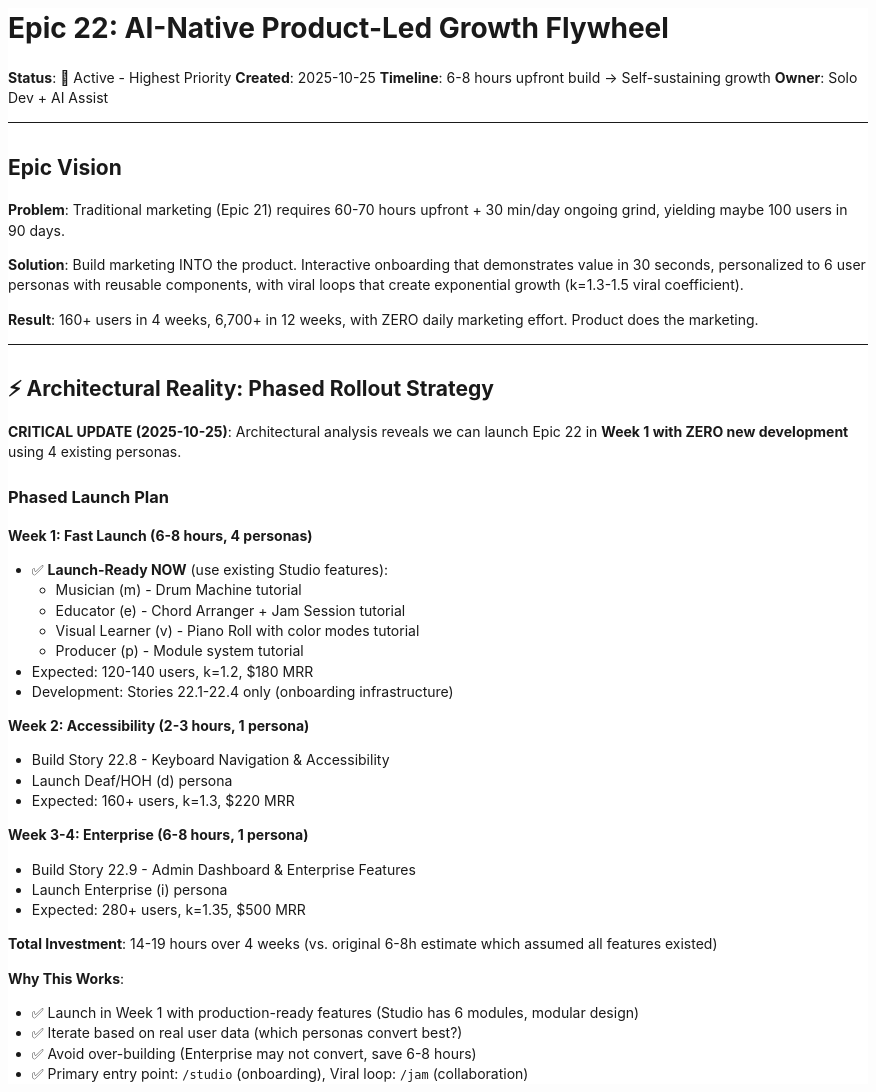 # Epic 22: AI-Native Product-Led Growth Flywheel

**Status**: 🚀 Active - Highest Priority
**Created**: 2025-10-25
**Timeline**: 6-8 hours upfront build → Self-sustaining growth
**Owner**: Solo Dev + AI Assist

---

## Epic Vision

**Problem**: Traditional marketing (Epic 21) requires 60-70 hours upfront + 30 min/day ongoing grind, yielding maybe 100 users in 90 days.

**Solution**: Build marketing INTO the product. Interactive onboarding that demonstrates value in 30 seconds, personalized to 6 user personas with reusable components, with viral loops that create exponential growth (k=1.3-1.5 viral coefficient).

**Result**: 160+ users in 4 weeks, 6,700+ in 12 weeks, with ZERO daily marketing effort. Product does the marketing.

---

## ⚡ Architectural Reality: Phased Rollout Strategy

**CRITICAL UPDATE (2025-10-25)**: Architectural analysis reveals we can launch Epic 22 in **Week 1 with ZERO new development** using 4 existing personas.

### Phased Launch Plan

**Week 1: Fast Launch (6-8 hours, 4 personas)**
- ✅ **Launch-Ready NOW** (use existing Studio features):
  - Musician (m) - Drum Machine tutorial
  - Educator (e) - Chord Arranger + Jam Session tutorial
  - Visual Learner (v) - Piano Roll with color modes tutorial
  - Producer (p) - Module system tutorial
- Expected: 120-140 users, k=1.2, $180 MRR
- Development: Stories 22.1-22.4 only (onboarding infrastructure)

**Week 2: Accessibility (2-3 hours, 1 persona)**
- Build Story 22.8 - Keyboard Navigation & Accessibility
- Launch Deaf/HOH (d) persona
- Expected: 160+ users, k=1.3, $220 MRR

**Week 3-4: Enterprise (6-8 hours, 1 persona)**
- Build Story 22.9 - Admin Dashboard & Enterprise Features
- Launch Enterprise (i) persona
- Expected: 280+ users, k=1.35, $500 MRR

**Total Investment**: 14-19 hours over 4 weeks (vs. original 6-8h estimate which assumed all features existed)

**Why This Works**:
- ✅ Launch in Week 1 with production-ready features (Studio has 6 modules, modular design)
- ✅ Iterate based on real user data (which personas convert best?)
- ✅ Avoid over-building (Enterprise may not convert, save 6-8 hours)
- ✅ Primary entry point: `/studio` (onboarding), Viral loop: `/jam` (collaboration)
